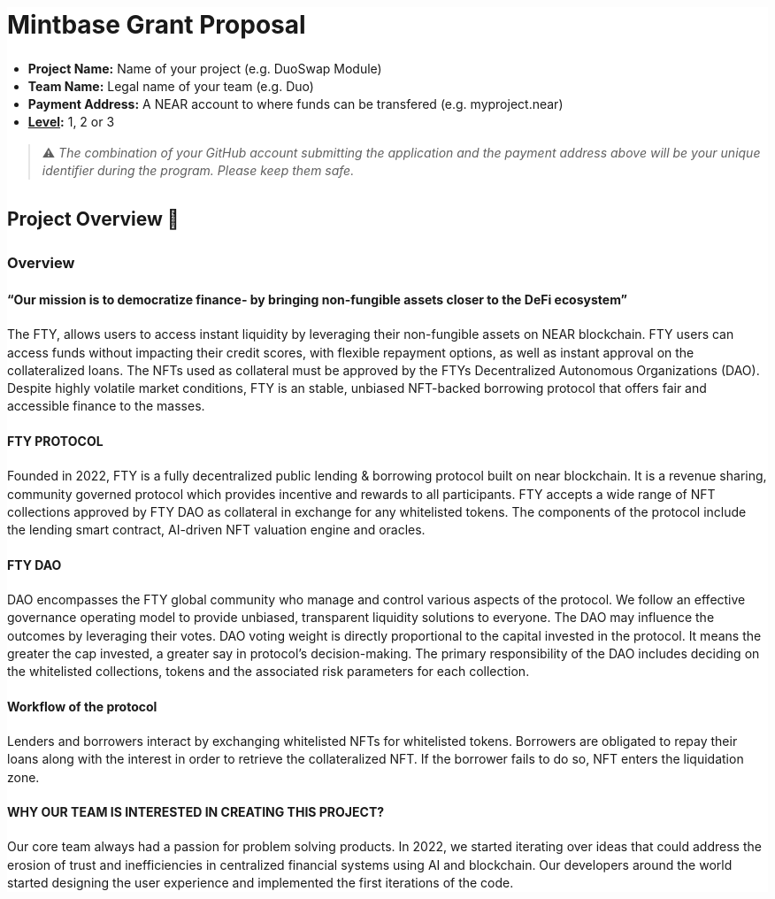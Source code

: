 # Mintbase Grant Proposal
- **Project Name:** Name of your project (e.g. DuoSwap Module)
- **Team Name:** Legal name of your team (e.g. Duo)
- **Payment Address:** A NEAR account to where funds can be transfered (e.g. myproject.near)
- **[Level](../README.md#level_slider-levels):** 1, 2 or 3

> ⚠️ *The combination of your GitHub account submitting the application and the payment address above will be your unique identifier during the program. Please keep them safe.*

## Project Overview :page_facing_up:

### Overview

####  “Our mission is to democratize finance- by bringing non-fungible assets closer to the DeFi ecosystem”

The FTY, allows users to access instant liquidity by leveraging their non-fungible assets on NEAR blockchain. FTY users can access funds without impacting their credit scores, with flexible repayment options, as well as instant approval on the collateralized loans. The NFTs used as collateral must be approved by the FTYs Decentralized Autonomous Organizations (DAO). Despite highly volatile market conditions, FTY is an stable, unbiased NFT-backed borrowing protocol that offers fair and accessible finance to the masses. 

#### FTY PROTOCOL

Founded in 2022, FTY is a fully decentralized public lending & borrowing protocol built on near blockchain. It is a revenue sharing, community governed protocol which provides incentive and rewards to all participants. FTY accepts a wide range of NFT collections approved by FTY DAO as collateral in exchange for any whitelisted tokens. The components of the protocol include the lending smart contract, AI-driven NFT valuation engine and oracles. 


#### FTY DAO

DAO encompasses the FTY global community who manage and control various aspects of the protocol. We follow an effective governance operating model to provide unbiased,  transparent liquidity solutions to everyone. The DAO may influence the outcomes by leveraging their votes. DAO voting weight is directly proportional to the capital invested in the protocol. It means the greater the cap invested, a greater say in protocol’s decision-making. The primary responsibility of the DAO includes deciding on the whitelisted collections, tokens and the associated  risk parameters for each collection.

#### Workflow of the protocol
Lenders and borrowers interact by exchanging whitelisted NFTs for whitelisted tokens. Borrowers are obligated to repay their loans along with the interest in order to retrieve the collateralized NFT. If the borrower fails to do so, NFT enters the liquidation zone.

#### WHY OUR TEAM IS INTERESTED IN CREATING THIS PROJECT?

Our core team always had a passion for problem solving products. In 2022, we started iterating over ideas that could address the erosion of trust and inefficiencies in centralized financial systems using AI and blockchain. Our developers around the world started designing the user experience and implemented the first iterations of the code. 
